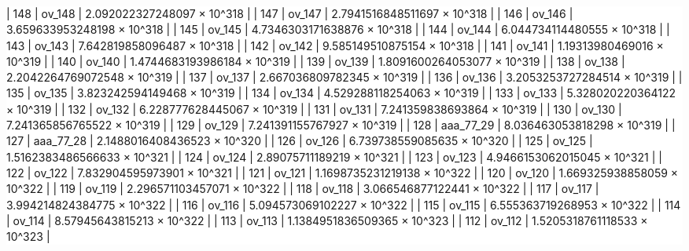 | 148 | ov_148 | 2.092022327248097 × 10^318 |
| 147 | ov_147 | 2.7941516848511697 × 10^318 |
| 146 | ov_146 | 3.659633953248198 × 10^318 |
| 145 | ov_145 | 4.7346303171638876 × 10^318 |
| 144 | ov_144 | 6.044734114480555 × 10^318 |
| 143 | ov_143 | 7.642819858096487 × 10^318 |
| 142 | ov_142 | 9.585149510875154 × 10^318 |
| 141 | ov_141 | 1.19313980469016 × 10^319 |
| 140 | ov_140 | 1.4744683193986184 × 10^319 |
| 139 | ov_139 | 1.8091600264053077 × 10^319 |
| 138 | ov_138 | 2.2042264769072548 × 10^319 |
| 137 | ov_137 | 2.667036809782345 × 10^319 |
| 136 | ov_136 | 3.2053253727284514 × 10^319 |
| 135 | ov_135 | 3.823242594149468 × 10^319 |
| 134 | ov_134 | 4.529288118254063 × 10^319 |
| 133 | ov_133 | 5.328020220364122 × 10^319 |
| 132 | ov_132 | 6.228777628445067 × 10^319 |
| 131 | ov_131 | 7.241359838693864 × 10^319 |
| 130 | ov_130 | 7.241365856765522 × 10^319 |
| 129 | ov_129 | 7.241391155767927 × 10^319 |
| 128 | aaa_77_29 | 8.036463053818298 × 10^319 |
| 127 | aaa_77_28 | 2.1488016408436523 × 10^320 |
| 126 | ov_126 | 6.739738559085635 × 10^320 |
| 125 | ov_125 | 1.5162383486566633 × 10^321 |
| 124 | ov_124 | 2.89075711189219 × 10^321 |
| 123 | ov_123 | 4.9466153062015045 × 10^321 |
| 122 | ov_122 | 7.832904595973901 × 10^321 |
| 121 | ov_121 | 1.1698735231219138 × 10^322 |
| 120 | ov_120 | 1.669325938858059 × 10^322 |
| 119 | ov_119 | 2.296571103457071 × 10^322 |
| 118 | ov_118 | 3.066546877122441 × 10^322 |
| 117 | ov_117 | 3.994214824384775 × 10^322 |
| 116 | ov_116 | 5.094573069102227 × 10^322 |
| 115 | ov_115 | 6.555363719268953 × 10^322 |
| 114 | ov_114 | 8.57945643815213 × 10^322 |
| 113 | ov_113 | 1.1384951836509365 × 10^323 |
| 112 | ov_112 | 1.5205318761118533 × 10^323 |